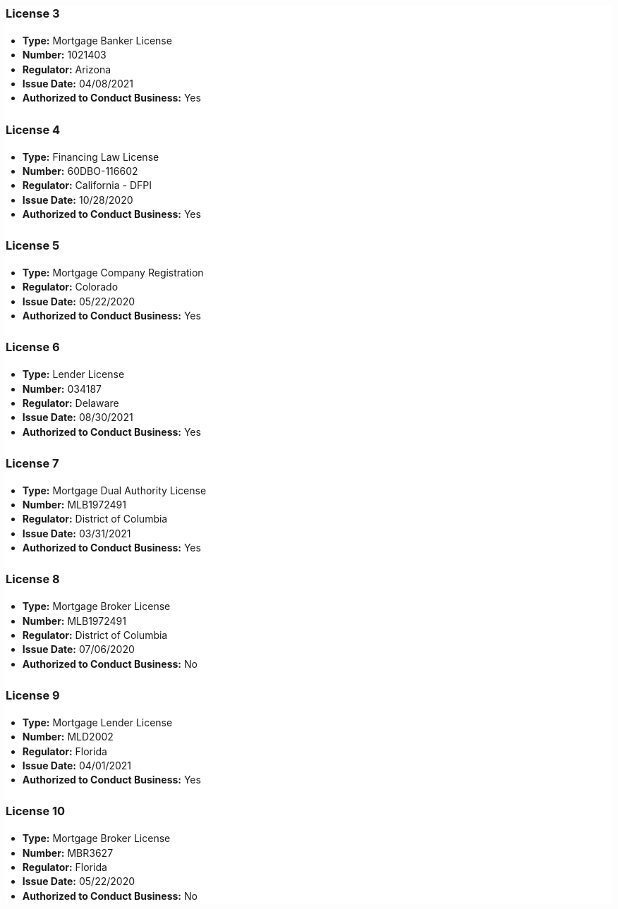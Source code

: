 ### License 3
- **Type:** Mortgage Banker License
- **Number:** 1021403
- **Regulator:** Arizona
- **Issue Date:** 04/08/2021
- **Authorized to Conduct Business:** Yes

### License 4
- **Type:** Financing Law License
- **Number:** 60DBO-116602
- **Regulator:** California - DFPI
- **Issue Date:** 10/28/2020
- **Authorized to Conduct Business:** Yes

### License 5
- **Type:** Mortgage Company Registration
- **Regulator:** Colorado
- **Issue Date:** 05/22/2020
- **Authorized to Conduct Business:** Yes

### License 6
- **Type:** Lender License
- **Number:** 034187
- **Regulator:** Delaware
- **Issue Date:** 08/30/2021
- **Authorized to Conduct Business:** Yes

### License 7
- **Type:** Mortgage Dual Authority License
- **Number:** MLB1972491
- **Regulator:** District of Columbia
- **Issue Date:** 03/31/2021
- **Authorized to Conduct Business:** Yes

### License 8
- **Type:** Mortgage Broker License
- **Number:** MLB1972491
- **Regulator:** District of Columbia
- **Issue Date:** 07/06/2020
- **Authorized to Conduct Business:** No

### License 9
- **Type:** Mortgage Lender License
- **Number:** MLD2002
- **Regulator:** Florida
- **Issue Date:** 04/01/2021
- **Authorized to Conduct Business:** Yes

### License 10
- **Type:** Mortgage Broker License
- **Number:** MBR3627
- **Regulator:** Florida
- **Issue Date:** 05/22/2020
- **Authorized to Conduct Business:** No
